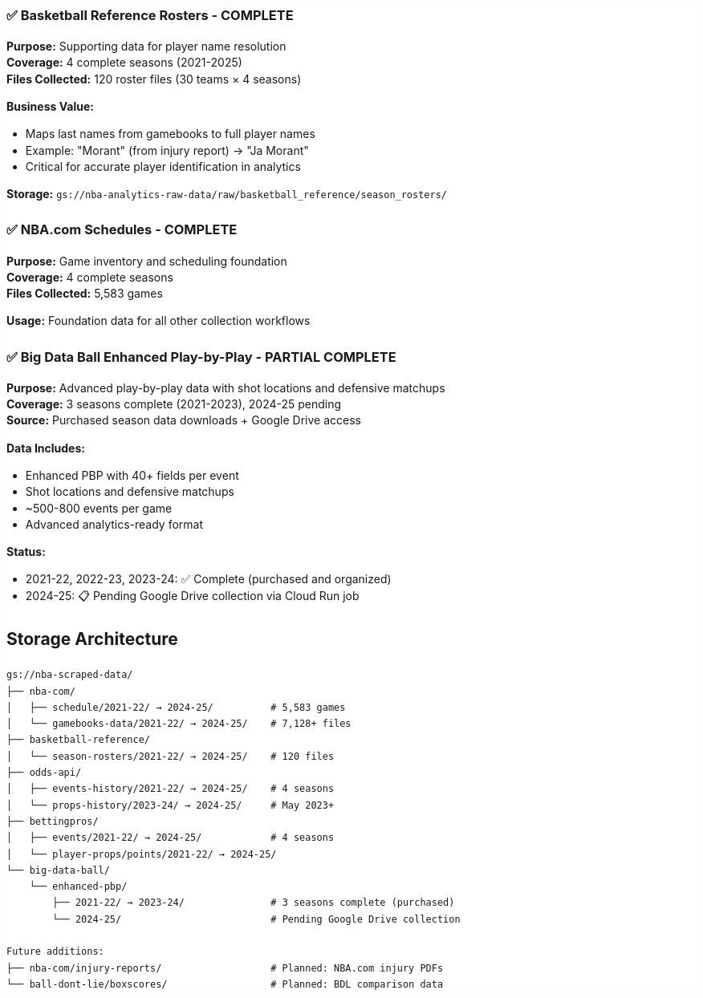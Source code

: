 ### ✅ Basketball Reference Rosters - COMPLETE
**Purpose:** Supporting data for player name resolution  
**Coverage:** 4 complete seasons (2021-2025)  
**Files Collected:** 120 roster files (30 teams × 4 seasons)

**Business Value:**
- Maps last names from gamebooks to full player names
- Example: "Morant" (from injury report) → "Ja Morant"
- Critical for accurate player identification in analytics

**Storage:** `gs://nba-analytics-raw-data/raw/basketball_reference/season_rosters/`

### ✅ NBA.com Schedules - COMPLETE
**Purpose:** Game inventory and scheduling foundation  
**Coverage:** 4 complete seasons  
**Files Collected:** 5,583 games

**Usage:** Foundation data for all other collection workflows

### ✅ Big Data Ball Enhanced Play-by-Play - PARTIAL COMPLETE
**Purpose:** Advanced play-by-play data with shot locations and defensive matchups  
**Coverage:** 3 seasons complete (2021-2023), 2024-25 pending  
**Source:** Purchased season data downloads + Google Drive access

**Data Includes:**
- Enhanced PBP with 40+ fields per event
- Shot locations and defensive matchups  
- ~500-800 events per game
- Advanced analytics-ready format

**Status:** 
- 2021-22, 2022-23, 2023-24: ✅ Complete (purchased and organized)
- 2024-25: 📋 Pending Google Drive collection via Cloud Run job

## Storage Architecture

```
gs://nba-scraped-data/
├── nba-com/
│   ├── schedule/2021-22/ → 2024-25/          # 5,583 games
│   └── gamebooks-data/2021-22/ → 2024-25/    # 7,128+ files
├── basketball-reference/
│   └── season-rosters/2021-22/ → 2024-25/    # 120 files
├── odds-api/
│   ├── events-history/2021-22/ → 2024-25/    # 4 seasons
│   └── props-history/2023-24/ → 2024-25/     # May 2023+
├── bettingpros/
│   ├── events/2021-22/ → 2024-25/            # 4 seasons
│   └── player-props/points/2021-22/ → 2024-25/
└── big-data-ball/
    └── enhanced-pbp/
        ├── 2021-22/ → 2023-24/               # 3 seasons complete (purchased)
        └── 2024-25/                          # Pending Google Drive collection

Future additions:
├── nba-com/injury-reports/                   # Planned: NBA.com injury PDFs
└── ball-dont-lie/boxscores/                  # Planned: BDL comparison data
```
